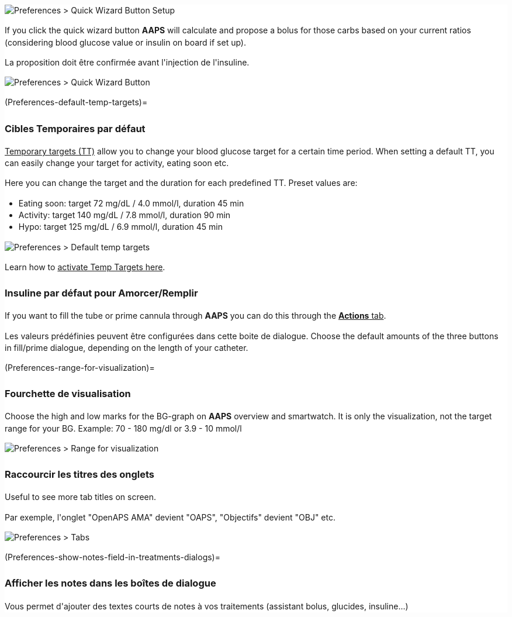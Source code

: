 ![Preferences > Quick Wizard Button Setup](../images/Pref2020_OV_QuickWizard.png)

If you click the quick wizard button **AAPS** will calculate and propose a bolus for those carbs based on your current ratios (considering blood glucose value or insulin on board if set up).

La proposition doit être confirmée avant l'injection de l'insuline.

![Preferences > Quick Wizard Button](../images/Pref2020_OV_QuickWizard2.png)

(Preferences-default-temp-targets)=
### Cibles Temporaires par défaut

[Temporary targets (TT)](../DailyLifeWithAaps/TempTargets.md) allow you to change your blood glucose target for a certain time period. When setting a default TT, you can easily change your target for activity, eating soon etc.

Here you can change the target and the duration for each predefined TT. Preset values are:

* Eating soon: target 72 mg/dL / 4.0 mmol/l, duration 45 min
* Activity: target 140 mg/dL / 7.8 mmol/l, duration 90 min
* Hypo: target 125 mg/dL / 6.9 mmol/l, duration 45 min

![Preferences > Default temp targets](../images/Pref2020_OV_DefaultTT.png)

Learn how to [activate Temp Targets here](#TempTargets-where-can-i-select-a-temp-target).

### Insuline par défaut pour Amorcer/Remplir

If you want to fill the tube or prime cannula through **AAPS** you can do this through the [**Actions** tab](#screens-action-tab).

Les valeurs prédéfinies peuvent être configurées dans cette boite de dialogue. Choose the default amounts of the three buttons in fill/prime dialogue, depending on the length of your catheter.

(Preferences-range-for-visualization)=
### Fourchette de visualisation

Choose the high and low marks for the BG-graph on **AAPS** overview and smartwatch. It is only the visualization, not the target range for your BG. Example: 70 - 180 mg/dl or 3.9 - 10 mmol/l

![Preferences > Range for visualization](../images/Pref2020_OV_Range2.png)

### Raccourcir les titres des onglets

Useful to see more tab titles on screen.

Par exemple, l'onglet "OpenAPS AMA" devient "OAPS", "Objectifs" devient "OBJ" etc.

![Preferences > Tabs](../images/Pref2020_OV_Tabs.png)

(Preferences-show-notes-field-in-treatments-dialogs)=
### Afficher les notes dans les boîtes de dialogue

Vous permet d'ajouter des textes courts de notes à vos traitements (assistant bolus, glucides, insuline...)
